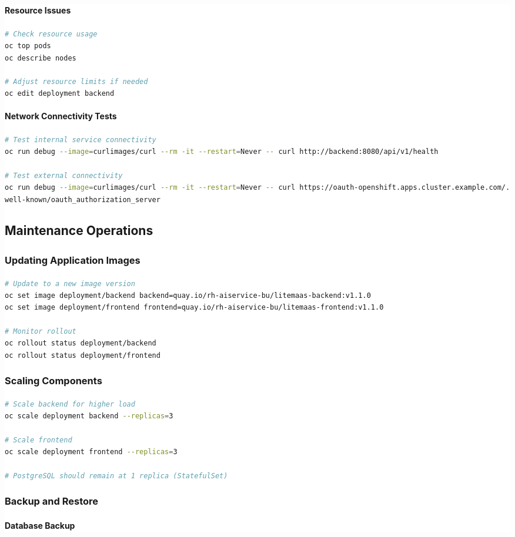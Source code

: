#### Resource Issues

```bash
# Check resource usage
oc top pods
oc describe nodes

# Adjust resource limits if needed
oc edit deployment backend
```

#### Network Connectivity Tests

```bash
# Test internal service connectivity
oc run debug --image=curlimages/curl --rm -it --restart=Never -- curl http://backend:8080/api/v1/health

# Test external connectivity
oc run debug --image=curlimages/curl --rm -it --restart=Never -- curl https://oauth-openshift.apps.cluster.example.com/.well-known/oauth_authorization_server
```

## Maintenance Operations

### Updating Application Images

```bash
# Update to a new image version
oc set image deployment/backend backend=quay.io/rh-aiservice-bu/litemaas-backend:v1.1.0
oc set image deployment/frontend frontend=quay.io/rh-aiservice-bu/litemaas-frontend:v1.1.0

# Monitor rollout
oc rollout status deployment/backend
oc rollout status deployment/frontend
```

### Scaling Components

```bash
# Scale backend for higher load
oc scale deployment backend --replicas=3

# Scale frontend
oc scale deployment frontend --replicas=3

# PostgreSQL should remain at 1 replica (StatefulSet)
```

### Backup and Restore

#### Database Backup
